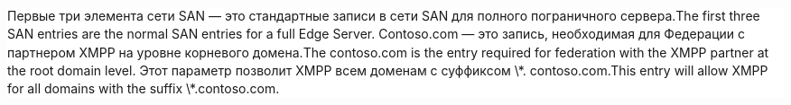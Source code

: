 <td><p><span data-ttu-id="37d6d-171">Первые три элемента сети SAN — это стандартные записи в сети SAN для полного пограничного сервера.</span><span class="sxs-lookup"><span data-stu-id="37d6d-171">The first three SAN entries are the normal SAN entries for a full Edge Server.</span></span> <span data-ttu-id="37d6d-172">Contoso.com — это запись, необходимая для Федерации с партнером XMPP на уровне корневого домена.</span><span class="sxs-lookup"><span data-stu-id="37d6d-172">The contoso.com is the entry required for federation with the XMPP partner at the root domain level.</span></span> <span data-ttu-id="37d6d-173">Этот параметр позволит XMPP всем доменам с суффиксом \*. contoso.com.</span><span class="sxs-lookup"><span data-stu-id="37d6d-173">This entry will allow XMPP for all domains with the suffix \*.contoso.com.</span></span></p></td>
</tr>
</tbody>
</table><span data-ttu-id="37d6d-174">


</div>

</div>

<span> </span>

</div>

</div>

</span><span class="sxs-lookup"><span data-stu-id="37d6d-174">


</div>

</div>

<span> </span>

</div>

</div>

</span></span></div>

